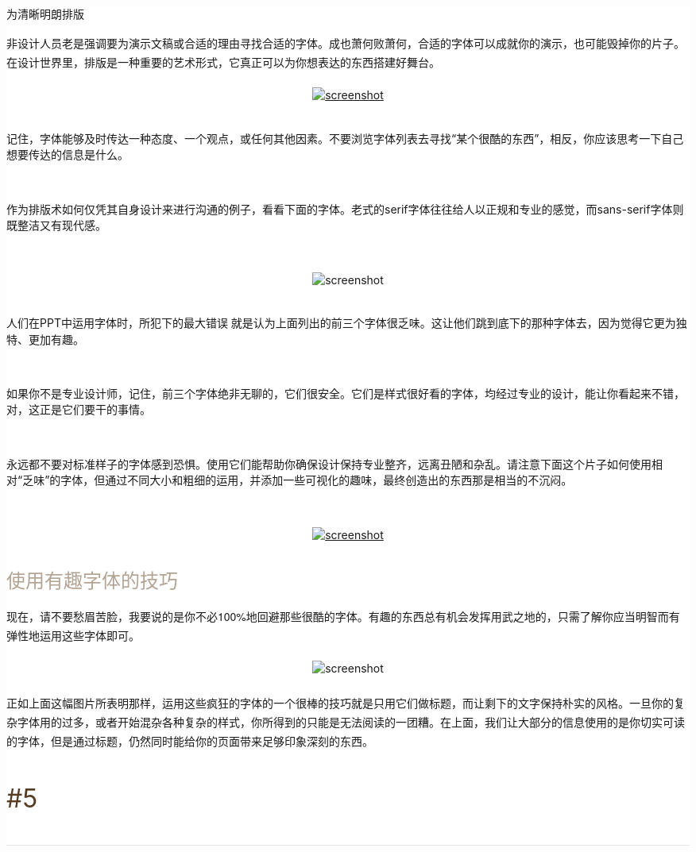 为清晰明朗排版</h2><p style="padding-right:0px;padding-left:0px;font-size:14px;padding-bottom:0px;margin:0px 0px 20px;line-height:24px;padding-top:0px;font-family:&#39;helvetica neue&#39;,helvetica,arial,sans-serif">非设计人员老是强调要为演示文稿或合适的理由寻找合适的字体。成也萧何败萧何，合适的字体可以成就你的演示，也可能毁掉你的片子。在设计世界里，排版是一种重要的艺术形式，它真正可以为你想表达的东西搭建好舞台。</p><div style="text-align:center"><a href="http://noteandpoint.com/2010/06/faster-and-more-secure-webfonts/"><img alt="screenshot" src="http://file2.u148.net/images/2010/9/ppt/ds-bp-9.jpg"></a></div><div> </div><p>记住，字体能够及时传达一种态度、一个观点，或任何其他因素。不要浏览字体列表去寻找“某个很酷的东西”，相反，你应该思考一下自己想要传达的信息是什么。</p><p> </p><p>作为排版术如何仅凭其自身设计来进行沟通的例子，看看下面的字体。老式的serif字体往往给人以正规和专业的感觉，而sans-serif字体则既整洁又有现代感。</p><p> </p><div style="text-align:center"><img alt="screenshot" src="http://file2.u148.net/images/2010/9/ppt/ds-bp-10.jpg"></div><div style="text-align:center"> </div><p>人们在PPT中运用字体时，所犯下的最大错误 就是认为上面列出的前三个字体很乏味。这让他们跳到底下的那种字体去，因为觉得它更为独特、更加有趣。</p><p> </p><p>如果你不是专业设计师，记住，前三个字体绝非无聊的，它们很安全。它们是样式很好看的字体，均经过专业的设计，能让你看起来不错，对，这正是它们要干的事情。</p><p> </p><p>永远都不要对标准样子的字体感到恐惧。使用它们能帮助你确保设计保持专业整齐，远离丑陋和杂乱。请注意下面这个片子如何使用相对“乏味”的字体，但通过不同大小和粗细的运用，并添加一些可视化的趣味，最终创造出的东西那是相当的不沉闷。</p><p> </p><div style="text-align:center"><a href="http://noteandpoint.com/2010/01/seven-actionable-marketing-trends-expanded-version/"><img alt="screenshot" src="http://file2.u148.net/images/2010/9/ppt/ds-bp-12.jpg"></a></div><h3 style="padding-right:0px;padding-left:0px;font-weight:normal;font-size:24px;padding-bottom:0px;margin:30px 0px 15px;color:#b2a393;line-height:35px;padding-top:0px;font-family:lemonde-sans-1,lemonde-sans-2,helvetica,arial,sans-serif">使用有趣字体的技巧</h3><p style="padding-right:0px;padding-left:0px;font-size:14px;padding-bottom:0px;margin:0px 0px 20px;line-height:24px;padding-top:0px;font-family:&#39;helvetica neue&#39;,helvetica,arial,sans-serif">现在，请不要愁眉苦脸，我要说的是你不必100%地回避那些很酷的字体。有趣的东西总有机会发挥用武之地的，只需了解你应当明智而有弹性地运用这些字体即可。</p><div style="text-align:center"><img alt="screenshot" src="http://file2.u148.net/images/2010/9/ppt/ds-bp-11.jpg"></div><div> </div><p style="padding-right:0px;padding-left:0px;font-size:14px;padding-bottom:0px;margin:0px 0px 20px;line-height:24px;padding-top:0px;font-family:&#39;helvetica neue&#39;,helvetica,arial,sans-serif">正如上面这幅图片所表明那样，运用这些疯狂的字体的一个很棒的技巧就是只用它们做标题，而让剩下的文字保持朴实的风格。一旦你的复杂字体用的过多，或者开始混杂各种复杂的样式，你所得到的只能是无法阅读的一团糟。在上面，我们让大部分的信息使用的是你切实可读的字体，但是通过标题，仍然同时能给你的页面带来足够印象深刻的东西。</p><h2 style="padding-right:0px;padding-left:0px;font-weight:normal;font-size:32px;float:none;padding-bottom:5px;margin:0px 0px 20px;text-transform:none;color:#573c22;line-height:42px;padding-top:20px;border-bottom:#e6e6e6 1px solid;letter-spacing:normal">#5